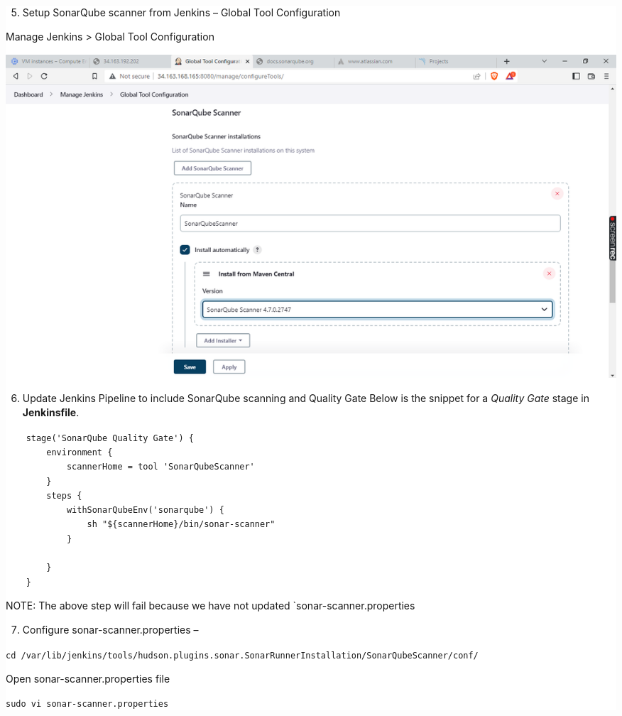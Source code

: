 5. Setup SonarQube scanner from Jenkins – Global Tool Configuration

Manage Jenkins > Global Tool Configuration

![sonar](./images/p14_url_65.png)

6. Update Jenkins Pipeline to include SonarQube scanning and Quality Gate
Below is the snippet for a *Quality Gate* stage in **Jenkinsfile**.
```
    stage('SonarQube Quality Gate') {
        environment {
            scannerHome = tool 'SonarQubeScanner'
        }
        steps {
            withSonarQubeEnv('sonarqube') {
                sh "${scannerHome}/bin/sonar-scanner"
            }

        }
    }
```

NOTE: The above step will fail because we have not updated `sonar-scanner.properties

7. Configure sonar-scanner.properties – 

`cd /var/lib/jenkins/tools/hudson.plugins.sonar.SonarRunnerInstallation/SonarQubeScanner/conf/`

Open sonar-scanner.properties file

`sudo vi sonar-scanner.properties`
